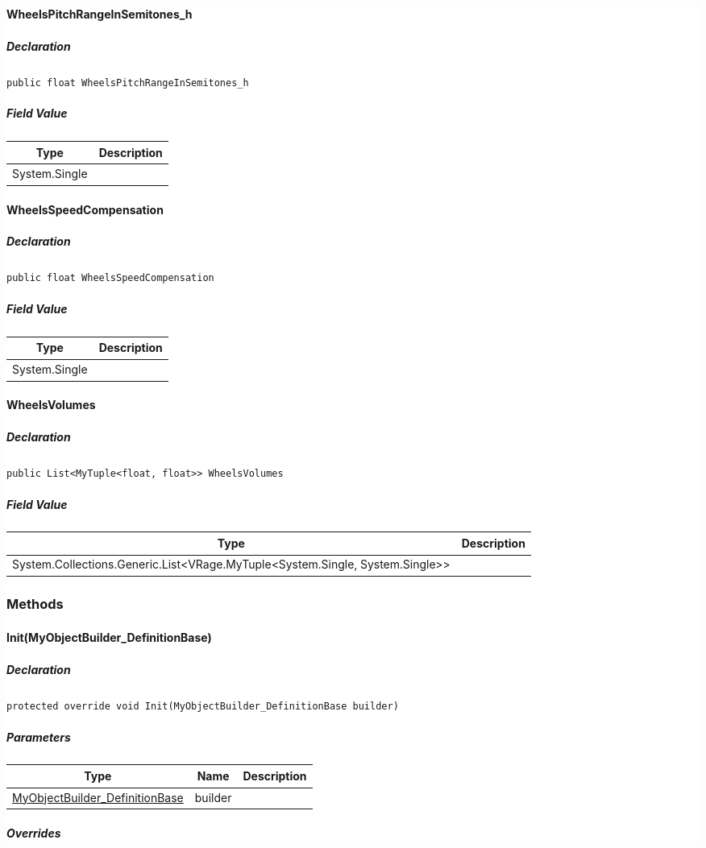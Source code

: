 #### WheelsPitchRangeInSemitones\_h

##### Declaration

```
public float WheelsPitchRangeInSemitones_h
```

##### Field Value

| Type | Description |
| --- | --- |
| System.Single |     |

#### WheelsSpeedCompensation

##### Declaration

```
public float WheelsSpeedCompensation
```

##### Field Value

| Type | Description |
| --- | --- |
| System.Single |     |

#### WheelsVolumes

##### Declaration

```
public List<MyTuple<float, float>> WheelsVolumes
```

##### Field Value

| Type | Description |
| --- | --- |
| System.Collections.Generic.List<VRage.MyTuple<System.Single, System.Single\>> |     |

### Methods

#### Init(MyObjectBuilder\_DefinitionBase)

##### Declaration

```
protected override void Init(MyObjectBuilder_DefinitionBase builder)
```

##### Parameters

| Type | Name | Description |
| --- | --- | --- |
| [MyObjectBuilder\_DefinitionBase](https://keensoftwarehouse.github.io/SpaceEngineersModAPI/api/VRage.Game.MyObjectBuilder_DefinitionBase.html) | builder |     |

##### Overrides